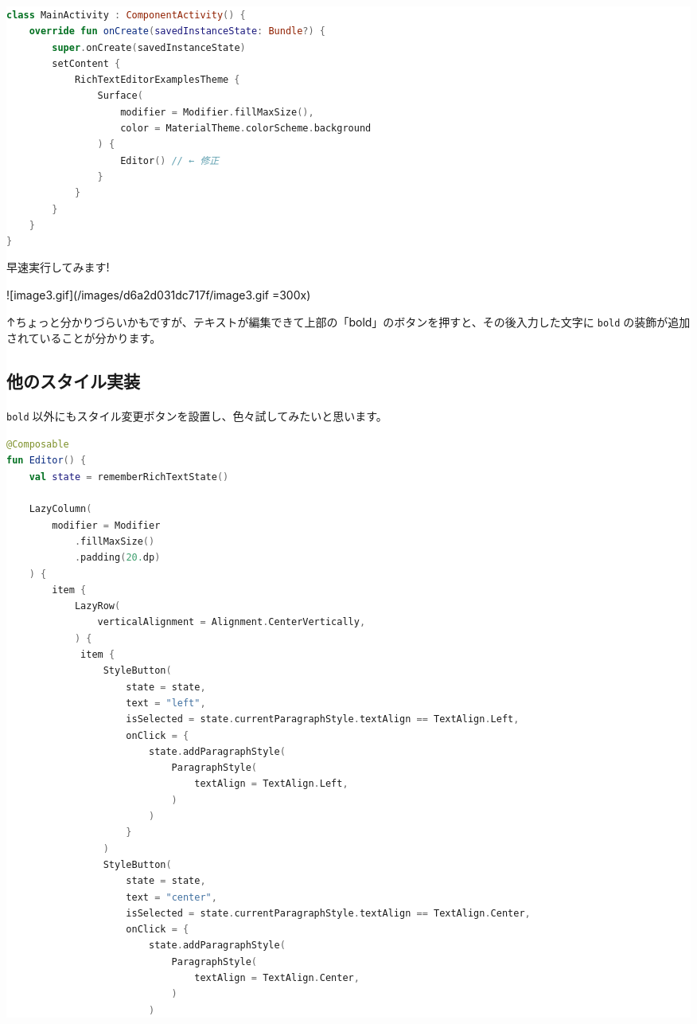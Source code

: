 ```kotlin
class MainActivity : ComponentActivity() {
    override fun onCreate(savedInstanceState: Bundle?) {
        super.onCreate(savedInstanceState)
        setContent {
            RichTextEditorExamplesTheme {
                Surface(
                    modifier = Modifier.fillMaxSize(),
                    color = MaterialTheme.colorScheme.background
                ) {
                    Editor() // ← 修正
                }
            }
        }
    }
}
```

早速実行してみます!

![image3.gif](/images/d6a2d031dc717f/image3.gif =300x)

↑ちょっと分かりづらいかもですが、テキストが編集できて上部の「bold」のボタンを押すと、その後入力した文字に `bold` の装飾が追加されていることが分かります。

## 他のスタイル実装

`bold` 以外にもスタイル変更ボタンを設置し、色々試してみたいと思います。

```kotlin
@Composable
fun Editor() {
    val state = rememberRichTextState()

    LazyColumn(
        modifier = Modifier
            .fillMaxSize()
            .padding(20.dp)
    ) {
        item {
            LazyRow(
                verticalAlignment = Alignment.CenterVertically,
            ) {
             item {
                 StyleButton(
                     state = state,
                     text = "left",
                     isSelected = state.currentParagraphStyle.textAlign == TextAlign.Left,
                     onClick = {
                         state.addParagraphStyle(
                             ParagraphStyle(
                                 textAlign = TextAlign.Left,
                             )
                         )
                     }
                 )
                 StyleButton(
                     state = state,
                     text = "center",
                     isSelected = state.currentParagraphStyle.textAlign == TextAlign.Center,
                     onClick = {
                         state.addParagraphStyle(
                             ParagraphStyle(
                                 textAlign = TextAlign.Center,
                             )
                         )
```